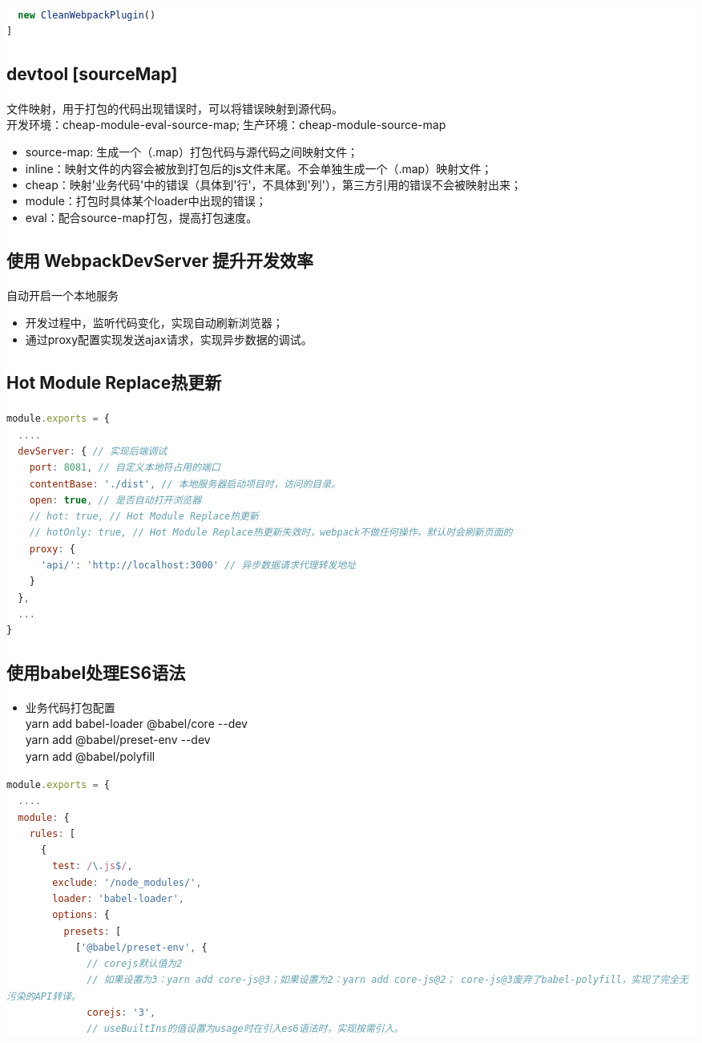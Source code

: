 ```javascript
  new CleanWebpackPlugin()
]
```

## devtool [sourceMap]
文件映射，用于打包的代码出现错误时，可以将错误映射到源代码。<br/>
开发环境：cheap-module-eval-source-map; 生产环境：cheap-module-source-map
* source-map: 生成一个（.map）打包代码与源代码之间映射文件；
* inline：映射文件的内容会被放到打包后的js文件末尾。不会单独生成一个（.map）映射文件；
* cheap：映射'业务代码'中的错误（具体到'行'，不具体到'列'），第三方引用的错误不会被映射出来；
* module：打包时具体某个loader中出现的错误；
* eval：配合source-map打包，提高打包速度。

## 使用 WebpackDevServer 提升开发效率
自动开启一个本地服务

* 开发过程中，监听代码变化，实现自动刷新浏览器；
* 通过proxy配置实现发送ajax请求，实现异步数据的调试。

## Hot Module Replace热更新

```javascript
module.exports = {
  ....
  devServer: { // 实现后端调试
    port: 8081, // 自定义本地符占用的端口
    contentBase: './dist', // 本地服务器启动项目时，访问的目录。
    open: true, // 是否自动打开浏览器
    // hot: true, // Hot Module Replace热更新
    // hotOnly: true, // Hot Module Replace热更新失效时，webpack不做任何操作，默认时会刷新页面的
    proxy: {
      'api/': 'http://localhost:3000' // 异步数据请求代理转发地址
    }
  },
  ...
}
```

## 使用babel处理ES6语法


* 业务代码打包配置<br/>
yarn add babel-loader @babel/core --dev<br/>
yarn add @babel/preset-env --dev<br/>
yarn add @babel/polyfill<br/>

```javascript
module.exports = {
  ....
  module: {
    rules: [
      {
        test: /\.js$/,
        exclude: '/node_modules/',
        loader: 'babel-loader',
        options: {
          presets: [
            ['@babel/preset-env', {
              // corejs默认值为2
              // 如果设置为3：yarn add core-js@3；如果设置为2：yarn add core-js@2； core-js@3废弃了babel-polyfill，实现了完全无污染的API转译。
              corejs: '3',
              // useBuiltIns的值设置为usage时在引入es6语法时，实现按需引入。
```